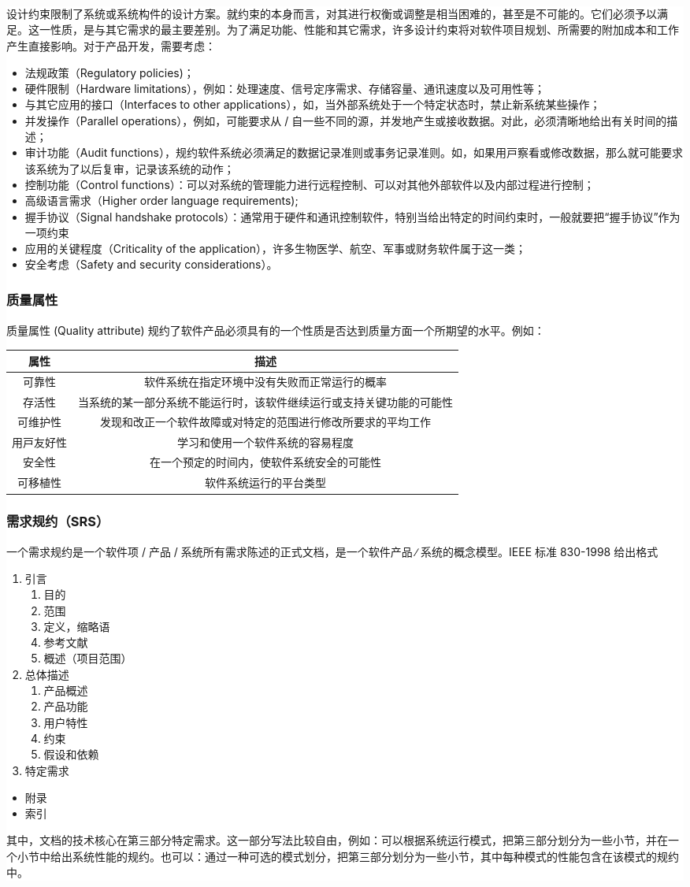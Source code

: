 设计约束限制了系统或系统构件的设计⽅案。就约束的本⾝而⾔，对其进⾏权衡或调整是相当困难的，甚⾄是不可能的。它们必须予以满⾜。这⼀性质，是与其它需求的最主要差别。为了满⾜功能、性能和其它需求，许多设计约束将对软件项⽬规划、所需要的附加成本和⼯作产⽣直接影响。对于产品开发，需要考虑：

- 法规政策（Regulatory policies)；
- 硬件限制（Hardware limitations），例如：处理速度、信号定序需求、存储容量、通讯速度以及可⽤性等；
- 与其它应⽤的接口（Interfaces to other applications），如，当外部系统处于⼀个特定状态时，禁⽌新系统某些操作；
- 并发操作（Parallel operations），例如，可能要求从 / ⾃⼀些不同的源，并发地产⽣或接收数据。对此，必须清晰地给出有关时间的描述；
- 审计功能（Audit functions），规约软件系统必须满⾜的数据记录准则或事务记录准则。如，如果⽤⼾察看或修改数据，那么就可能要求该系统为了以后复审，记录该系统的动作；
- 控制功能（Control functions）：可以对系统的管理能⼒进⾏远程控制、可以对其他外部软件以及内部过程进⾏控制；
- ⾼级语⾔需求（Higher order language requirements);
- 握⼿协议（Signal handshake protocols）：通常⽤于硬件和通讯控制软件，特别当给出特定的时间约束时，⼀般就要把“握⼿协议”作为⼀项约束
- 应⽤的关键程度（Criticality of the application），许多⽣物医学、航空、军事或财务软件属于这⼀类；
- 安全考虑（Safety and security considerations）。

### 质量属性

质量属性 (Quality attribute) 规约了软件产品必须具有的⼀个性质是否达到质量⽅⾯⼀个所期望的⽔平。例如：

|    属性    |                                 描述                                 |
| :--------: | :------------------------------------------------------------------: |
|   可靠性   |             软件系统在指定环境中没有失败而正常运⾏的概率             |
|   存活性   | 当系统的某⼀部分系统不能运⾏时，该软件继续运⾏或⽀持关键功能的可能性 |
|  可维护性  |     发现和改正⼀个软件故障或对特定的范围进⾏修改所要求的平均⼯作     |
| ⽤⼾友好性 |                   学习和使⽤⼀个软件系统的容易程度                   |
|   安全性   |              在⼀个预定的时间内，使软件系统安全的可能性              |
|  可移植性  |                        软件系统运⾏的平台类型                        |

### 需求规约（SRS）

⼀个需求规约是⼀个软件项 / 产品 / 系统所有需求陈述的正式⽂档，是⼀个软件产品 ∕ 系统的概念模型。IEEE 标准 830-1998 给出格式

1. 引言
   1. 目的
   2. 范围
   3. 定义，缩略语
   4. 参考文献
   5. 概述（项目范围）
2. 总体描述
   1. 产品概述
   2. 产品功能
   3. 用户特性
   4. 约束
   5. 假设和依赖
3. 特定需求

- 附录
- 索引

其中，⽂档的技术核⼼在第三部分特定需求。这⼀部分写法⽐较⾃由，例如：可以根据系统运⾏模式，把第三部分划分为⼀些小节，并在⼀个小节中给出系统性能的规约。也可以：通过⼀种可选的模式划分，把第三部分划分为⼀些小节，其中每种模式的性能包含在该模式的规约中。
